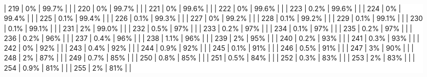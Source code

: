 | 219 | 0% | 99.7% |  |
| 220 | 0% | 99.7% |  |
| 221 | 0% | 99.6% |  |
| 222 | 0% | 99.6% |  |
| 223 | 0.2% | 99.6% |  |
| 224 | 0% | 99.4% |  |
| 225 | 0.1% | 99.4% |  |
| 226 | 0.1% | 99.3% |  |
| 227 | 0% | 99.2% |  |
| 228 | 0.1% | 99.2% |  |
| 229 | 0.1% | 99.1% |  |
| 230 | 0.1% | 99.1% |  |
| 231 | 2% | 99.0% |  |
| 232 | 0.5% | 97% |  |
| 233 | 0.2% | 97% |  |
| 234 | 0.1% | 97% |  |
| 235 | 0.2% | 97% |  |
| 236 | 0.2% | 96% |  |
| 237 | 0.4% | 96% |  |
| 238 | 1.1% | 96% |  |
| 239 | 2% | 95% |  |
| 240 | 0.2% | 93% |  |
| 241 | 0.3% | 93% |  |
| 242 | 0% | 92% |  |
| 243 | 0.4% | 92% |  |
| 244 | 0.9% | 92% |  |
| 245 | 0.1% | 91% |  |
| 246 | 0.5% | 91% |  |
| 247 | 3% | 90% |  |
| 248 | 2% | 87% |  |
| 249 | 0.7% | 85% |  |
| 250 | 0.8% | 85% |  |
| 251 | 0.5% | 84% |  |
| 252 | 0.3% | 83% |  |
| 253 | 2% | 83% |  |
| 254 | 0.9% | 81% |  |
| 255 | 2% | 81% |  |